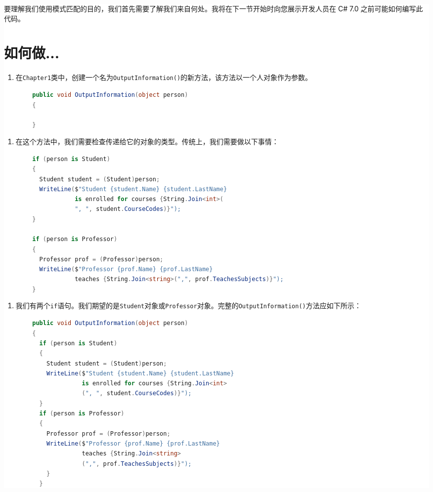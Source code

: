 要理解我们使用模式匹配的目的，我们首先需要了解我们来自何处。我将在下一节开始时向您展示开发人员在 C# 7.0 之前可能如何编写此代码。

# 如何做...

1.  在`Chapter1`类中，创建一个名为`OutputInformation()`的新方法，该方法以一个人对象作为参数。

```cs
        public void OutputInformation(object person)
        {

        }

```

1.  在这个方法中，我们需要检查传递给它的对象的类型。传统上，我们需要做以下事情：

```cs
        if (person is Student)
        {
          Student student = (Student)person;
          WriteLine($"Student {student.Name} {student.LastName}
                    is enrolled for courses {String.Join<int>(
                    ", ", student.CourseCodes)}");
        }

        if (person is Professor)
        {
          Professor prof = (Professor)person;
          WriteLine($"Professor {prof.Name} {prof.LastName} 
                    teaches {String.Join<string>(",", prof.TeachesSubjects)}");
        }

```

1.  我们有两个`if`语句。我们期望的是`Student`对象或`Professor`对象。完整的`OutputInformation()`方法应如下所示：

```cs
        public void OutputInformation(object person)
        {
          if (person is Student)
          {
            Student student = (Student)person;
            WriteLine($"Student {student.Name} {student.LastName}
                      is enrolled for courses {String.Join<int>
                      (", ", student.CourseCodes)}");
          }
          if (person is Professor)
          {
            Professor prof = (Professor)person;
            WriteLine($"Professor {prof.Name} {prof.LastName}
                      teaches {String.Join<string>
                      (",", prof.TeachesSubjects)}");
            }
          }

```
